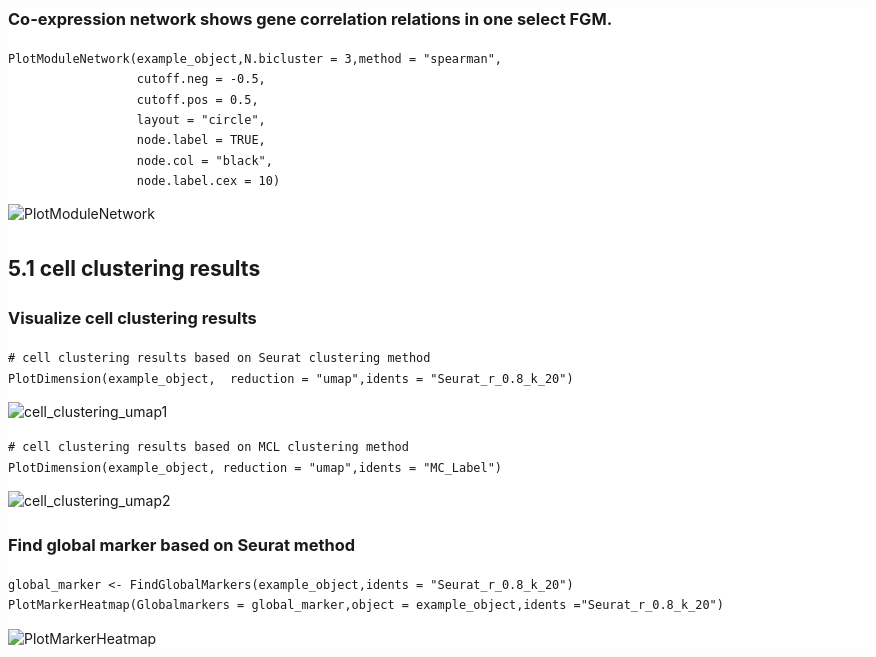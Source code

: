 ### Co-expression network shows gene correlation relations in one select FGM. 
```{r bicluster_network_module, eval=TRUE, echo =TRUE}
PlotModuleNetwork(example_object,N.bicluster = 3,method = "spearman",
                  cutoff.neg = -0.5,
                  cutoff.pos = 0.5,
                  layout = "circle",
                  node.label = TRUE,
                  node.col = "black",
                  node.label.cex = 10)

```
<img src="https://user-images.githubusercontent.com/26455910/103785450-32138580-5009-11eb-8f70-8310027b26b8.png" alt="PlotModuleNetwork">

## 5.1 cell clustering results
### Visualize cell clustering results
```{r cell_clustering_umap1, eval=TRUE, echo =TRUE}
# cell clustering results based on Seurat clustering method 
PlotDimension(example_object,  reduction = "umap",idents = "Seurat_r_0.8_k_20")
```
<img src="https://user-images.githubusercontent.com/26455910/103785696-86b70080-5009-11eb-9b58-aed94deb1a9a.png" alt="cell_clustering_umap1">

```{r cell_clustering_umap2, eval=TRUE, echo =TRUE}
# cell clustering results based on MCL clustering method 
PlotDimension(example_object, reduction = "umap",idents = "MC_Label")
```
<img src="https://user-images.githubusercontent.com/26455910/103785902-bf56da00-5009-11eb-8010-192eb7d73268.png" alt="cell_clustering_umap2">

### Find global marker based on Seurat method 
```{r cell_clustering_globalmarker, eval=TRUE, echo =TRUE}
global_marker <- FindGlobalMarkers(example_object,idents = "Seurat_r_0.8_k_20")
PlotMarkerHeatmap(Globalmarkers = global_marker,object = example_object,idents ="Seurat_r_0.8_k_20")
```
<img src="https://user-images.githubusercontent.com/26455910/103786020-ea412e00-5009-11eb-9311-050a95d2a625.png" alt="PlotMarkerHeatmap">
